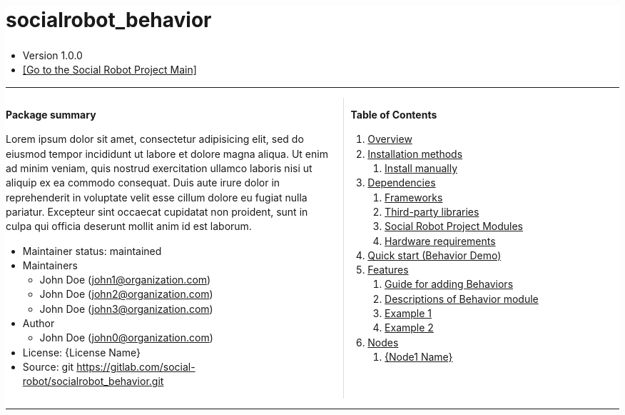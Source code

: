 # socialrobot_behavior


[SRP_main]: https://gitlab.com/social-robot/socialrobot

- Version 1.0.0
- [[Go to the Social Robot Project Main]][SRP_main]

---

<div style="display:flex;">
<div style="flex:50%; padding-right:10px; border-right: 1px solid #dcdde1">

**Package summary**

Lorem ipsum dolor sit amet, consectetur adipisicing elit, sed do eiusmod tempor incididunt ut labore et dolore magna aliqua. Ut enim ad minim veniam, quis nostrud exercitation ullamco laboris nisi ut aliquip ex ea commodo consequat. Duis aute irure dolor in reprehenderit in voluptate velit esse cillum dolore eu fugiat nulla pariatur. Excepteur sint occaecat cupidatat non proident, sunt in culpa qui officia deserunt mollit anim id est laborum.

- Maintainer status: maintained
- Maintainers
  - John Doe (john1@organization.com)
  - John Doe (john2@organization.com)
  - John Doe (john3@organization.com)
- Author
  - John Doe (john0@organization.com)
- License: {License Name}
- Source: git https://gitlab.com/social-robot/socialrobot_behavior.git

</div>
<div style="flex:40%; padding-left:10px;">

**Table of Contents**
1. [Overview](#overview)
2. [Installation methods](#installation-methods)
   1. [Install manually](#install-manually)
3. [Dependencies](#dependencies)
   1. [Frameworks](#frameworks)
   2. [Third-party libraries](#third-party-libraries)
   3. [Social Robot Project Modules](#social-robot-project-modules)
   4. [Hardware requirements](#hardware-requirements)
4. [Quick start (Behavior Demo)](#quick-start-behavior-demo)
5. [Features](#features)
   1. [Guide for adding Behaviors](#guide-for-adding-behaviors)
   2. [Descriptions of Behavior module](#descriptions-of-behavior-module)
   3. [Example 1](#example-1)
   4. [Example 2](#example-2)
6. [Nodes](#nodes)
   1. [{Node1 Name}](#node1-name)

</div>
</div>

---
